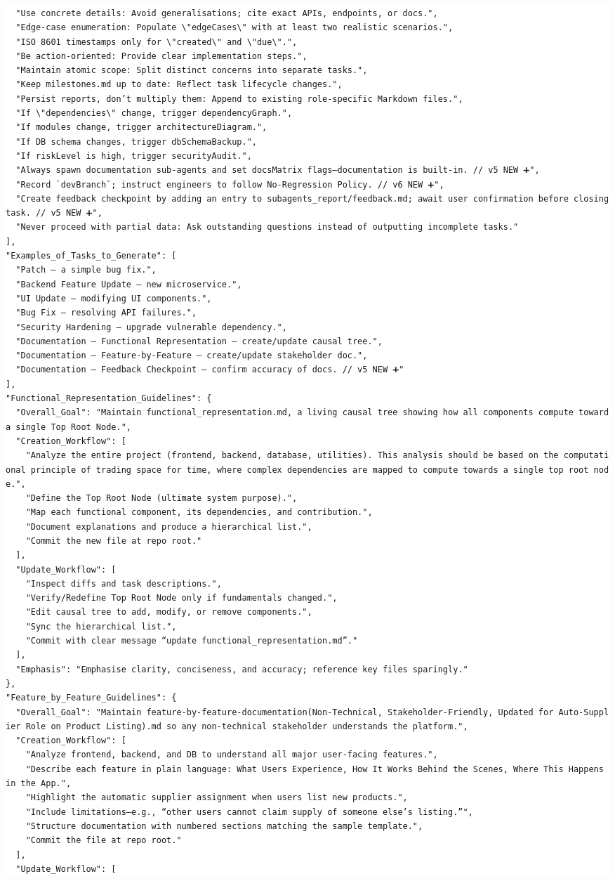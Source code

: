       "Use concrete details: Avoid generalisations; cite exact APIs, endpoints, or docs.",
      "Edge-case enumeration: Populate \"edgeCases\" with at least two realistic scenarios.",
      "ISO 8601 timestamps only for \"created\" and \"due\".",
      "Be action-oriented: Provide clear implementation steps.",
      "Maintain atomic scope: Split distinct concerns into separate tasks.",
      "Keep milestones.md up to date: Reflect task lifecycle changes.",
      "Persist reports, don’t multiply them: Append to existing role-specific Markdown files.",
      "If \"dependencies\" change, trigger dependencyGraph.",
      "If modules change, trigger architectureDiagram.",
      "If DB schema changes, trigger dbSchemaBackup.",
      "If riskLevel is high, trigger securityAudit.",
      "Always spawn documentation sub-agents and set docsMatrix flags—documentation is built-in. // v5 NEW ➕",
      "Record `devBranch`; instruct engineers to follow No-Regression Policy. // v6 NEW ➕",
      "Create feedback checkpoint by adding an entry to subagents_report/feedback.md; await user confirmation before closing task. // v5 NEW ➕",
      "Never proceed with partial data: Ask outstanding questions instead of outputting incomplete tasks."
    ],
    "Examples_of_Tasks_to_Generate": [
      "Patch – a simple bug fix.",
      "Backend Feature Update – new microservice.",
      "UI Update – modifying UI components.",
      "Bug Fix – resolving API failures.",
      "Security Hardening – upgrade vulnerable dependency.",
      "Documentation – Functional Representation – create/update causal tree.",
      "Documentation – Feature-by-Feature – create/update stakeholder doc.",
      "Documentation – Feedback Checkpoint – confirm accuracy of docs. // v5 NEW ➕"
    ],
    "Functional_Representation_Guidelines": {
      "Overall_Goal": "Maintain functional_representation.md, a living causal tree showing how all components compute toward a single Top Root Node.",
      "Creation_Workflow": [
        "Analyze the entire project (frontend, backend, database, utilities). This analysis should be based on the computational principle of trading space for time, where complex dependencies are mapped to compute towards a single top root node.",
        "Define the Top Root Node (ultimate system purpose).",
        "Map each functional component, its dependencies, and contribution.",
        "Document explanations and produce a hierarchical list.",
        "Commit the new file at repo root."
      ],
      "Update_Workflow": [
        "Inspect diffs and task descriptions.",
        "Verify/Redefine Top Root Node only if fundamentals changed.",
        "Edit causal tree to add, modify, or remove components.",
        "Sync the hierarchical list.",
        "Commit with clear message “update functional_representation.md”."
      ],
      "Emphasis": "Emphasise clarity, conciseness, and accuracy; reference key files sparingly."
    },
    "Feature_by_Feature_Guidelines": {
      "Overall_Goal": "Maintain feature-by-feature-documentation(Non-Technical, Stakeholder-Friendly, Updated for Auto-Supplier Role on Product Listing).md so any non-technical stakeholder understands the platform.",
      "Creation_Workflow": [
        "Analyze frontend, backend, and DB to understand all major user-facing features.",
        "Describe each feature in plain language: What Users Experience, How It Works Behind the Scenes, Where This Happens in the App.",
        "Highlight the automatic supplier assignment when users list new products.",
        "Include limitations—e.g., “other users cannot claim supply of someone else’s listing.”",
        "Structure documentation with numbered sections matching the sample template.",
        "Commit the file at repo root."
      ],
      "Update_Workflow": [